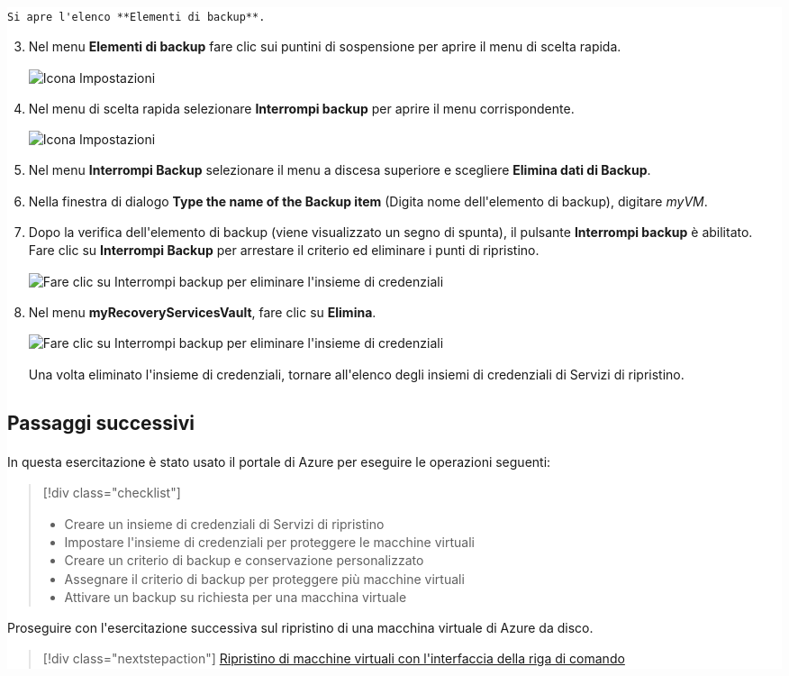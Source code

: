    Si apre l'elenco **Elementi di backup**.

3. Nel menu **Elementi di backup** fare clic sui puntini di sospensione per aprire il menu di scelta rapida.

    ![Icona Impostazioni](./media/tutorial-backup-vm-at-scale/context-menu-to-delete-vm.png)

4. Nel menu di scelta rapida selezionare **Interrompi backup** per aprire il menu corrispondente.

    ![Icona Impostazioni](./media/tutorial-backup-vm-at-scale/context-menu-for-delete.png)

5. Nel menu **Interrompi Backup** selezionare il menu a discesa superiore e scegliere **Elimina dati di Backup**.

6. Nella finestra di dialogo **Type the name of the Backup item** (Digita nome dell'elemento di backup), digitare *myVM*.

7. Dopo la verifica dell'elemento di backup (viene visualizzato un segno di spunta), il pulsante **Interrompi backup** è abilitato. Fare clic su **Interrompi Backup** per arrestare il criterio ed eliminare i punti di ripristino.

    ![Fare clic su Interrompi backup per eliminare l'insieme di credenziali](./media/tutorial-backup-vm-at-scale/provide-reason-for-delete.png)

8. Nel menu **myRecoveryServicesVault**, fare clic su **Elimina**.

    ![Fare clic su Interrompi backup per eliminare l'insieme di credenziali](./media/tutorial-backup-vm-at-scale/deleting-the-vault.png)

    Una volta eliminato l'insieme di credenziali, tornare all'elenco degli insiemi di credenziali di Servizi di ripristino.

## <a name="next-steps"></a>Passaggi successivi

In questa esercitazione è stato usato il portale di Azure per eseguire le operazioni seguenti:

> [!div class="checklist"]
>
> * Creare un insieme di credenziali di Servizi di ripristino
> * Impostare l'insieme di credenziali per proteggere le macchine virtuali
> * Creare un criterio di backup e conservazione personalizzato
> * Assegnare il criterio di backup per proteggere più macchine virtuali
> * Attivare un backup su richiesta per una macchina virtuale

Proseguire con l'esercitazione successiva sul ripristino di una macchina virtuale di Azure da disco.

> [!div class="nextstepaction"]
> [Ripristino di macchine virtuali con l'interfaccia della riga di comando](./tutorial-restore-disk.md)
